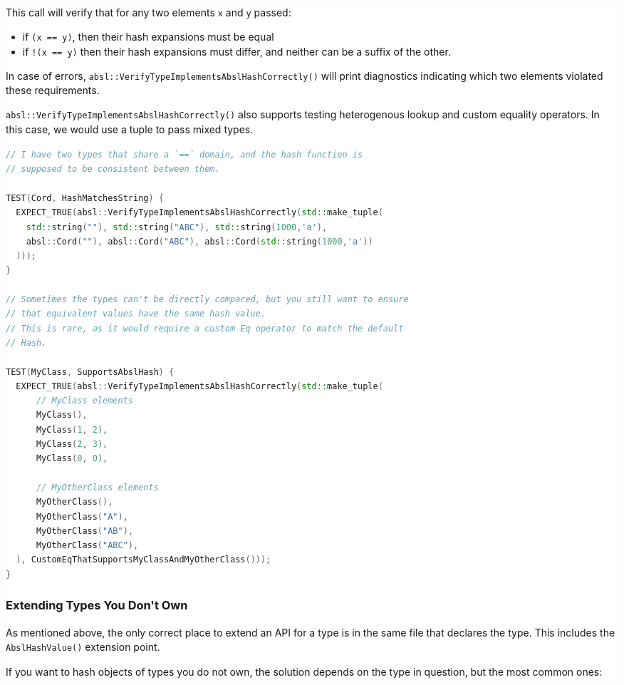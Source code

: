 This call will verify that for any two elements `x` and `y` passed:

*   if `(x == y)`, then their hash expansions must be equal
*   if `!(x == y)` then their hash expansions must differ, and neither can be a
    suffix of the other.

In case of errors, `absl::VerifyTypeImplementsAbslHashCorrectly()` will print
diagnostics indicating which two elements violated these requirements.

`absl::VerifyTypeImplementsAbslHashCorrectly()` also supports testing
heterogenous lookup and custom equality operators. In this case, we would use a
tuple to pass mixed types.

```c++
// I have two types that share a `==` domain, and the hash function is
// supposed to be consistent between them.

TEST(Cord, HashMatchesString) {
  EXPECT_TRUE(absl::VerifyTypeImplementsAbslHashCorrectly(std::make_tuple(
    std::string(""), std::string("ABC"), std::string(1000,'a'),
    absl::Cord(""), absl::Cord("ABC"), absl::Cord(std::string(1000,'a'))
  )));
}

// Sometimes the types can't be directly compared, but you still want to ensure
// that equivalent values have the same hash value.
// This is rare, as it would require a custom Eq operator to match the default
// Hash.

TEST(MyClass, SupportsAbslHash) {
  EXPECT_TRUE(absl::VerifyTypeImplementsAbslHashCorrectly(std::make_tuple(
      // MyClass elements
      MyClass(),
      MyClass(1, 2),
      MyClass(2, 3),
      MyClass(0, 0),

      // MyOtherClass elements
      MyOtherClass(),
      MyOtherClass("A"),
      MyOtherClass("AB"),
      MyOtherClass("ABC"),
  ), CustomEqThatSupportsMyClassAndMyOtherClass()));
}

```

### Extending Types You Don't Own

As mentioned above, the only correct place to extend an API for a type is in the
same file that declares the type. This includes the `AbslHashValue()` extension
point.

If you want to hash objects of types you do not own, the solution depends on the
type in question, but the most common ones:
